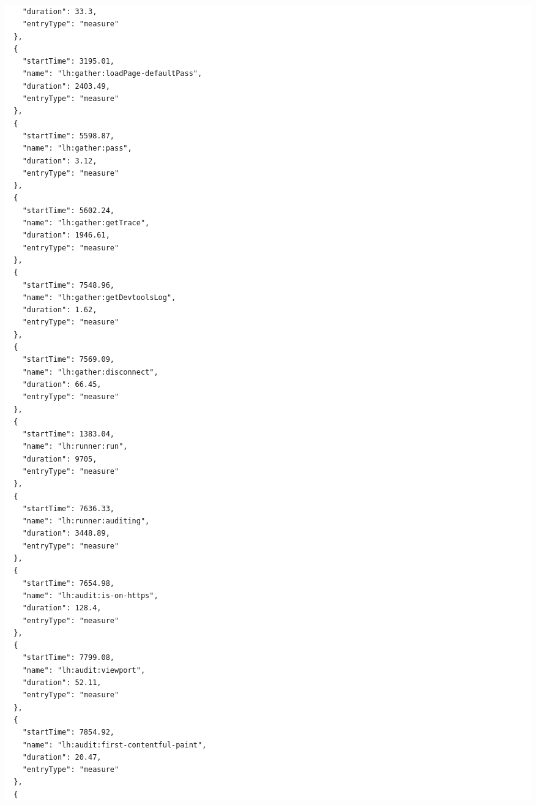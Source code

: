         "duration": 33.3,
        "entryType": "measure"
      },
      {
        "startTime": 3195.01,
        "name": "lh:gather:loadPage-defaultPass",
        "duration": 2403.49,
        "entryType": "measure"
      },
      {
        "startTime": 5598.87,
        "name": "lh:gather:pass",
        "duration": 3.12,
        "entryType": "measure"
      },
      {
        "startTime": 5602.24,
        "name": "lh:gather:getTrace",
        "duration": 1946.61,
        "entryType": "measure"
      },
      {
        "startTime": 7548.96,
        "name": "lh:gather:getDevtoolsLog",
        "duration": 1.62,
        "entryType": "measure"
      },
      {
        "startTime": 7569.09,
        "name": "lh:gather:disconnect",
        "duration": 66.45,
        "entryType": "measure"
      },
      {
        "startTime": 1383.04,
        "name": "lh:runner:run",
        "duration": 9705,
        "entryType": "measure"
      },
      {
        "startTime": 7636.33,
        "name": "lh:runner:auditing",
        "duration": 3448.89,
        "entryType": "measure"
      },
      {
        "startTime": 7654.98,
        "name": "lh:audit:is-on-https",
        "duration": 128.4,
        "entryType": "measure"
      },
      {
        "startTime": 7799.08,
        "name": "lh:audit:viewport",
        "duration": 52.11,
        "entryType": "measure"
      },
      {
        "startTime": 7854.92,
        "name": "lh:audit:first-contentful-paint",
        "duration": 20.47,
        "entryType": "measure"
      },
      {